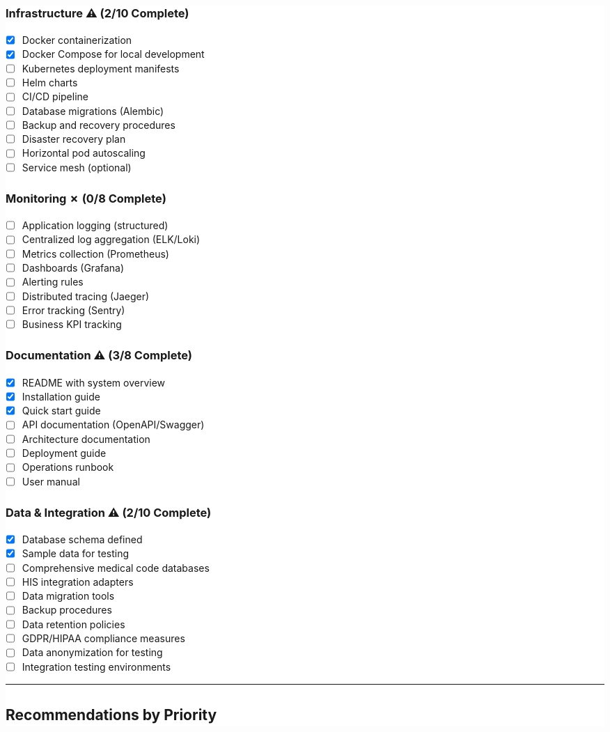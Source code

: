 ### Infrastructure ⚠️ (2/10 Complete)

- [x] Docker containerization
- [x] Docker Compose for local development
- [ ] Kubernetes deployment manifests
- [ ] Helm charts
- [ ] CI/CD pipeline
- [ ] Database migrations (Alembic)
- [ ] Backup and recovery procedures
- [ ] Disaster recovery plan
- [ ] Horizontal pod autoscaling
- [ ] Service mesh (optional)

### Monitoring ✗ (0/8 Complete)

- [ ] Application logging (structured)
- [ ] Centralized log aggregation (ELK/Loki)
- [ ] Metrics collection (Prometheus)
- [ ] Dashboards (Grafana)
- [ ] Alerting rules
- [ ] Distributed tracing (Jaeger)
- [ ] Error tracking (Sentry)
- [ ] Business KPI tracking

### Documentation ⚠️ (3/8 Complete)

- [x] README with system overview
- [x] Installation guide
- [x] Quick start guide
- [ ] API documentation (OpenAPI/Swagger)
- [ ] Architecture documentation
- [ ] Deployment guide
- [ ] Operations runbook
- [ ] User manual

### Data & Integration ⚠️ (2/10 Complete)

- [x] Database schema defined
- [x] Sample data for testing
- [ ] Comprehensive medical code databases
- [ ] HIS integration adapters
- [ ] Data migration tools
- [ ] Backup procedures
- [ ] Data retention policies
- [ ] GDPR/HIPAA compliance measures
- [ ] Data anonymization for testing
- [ ] Integration testing environments

---

## Recommendations by Priority
